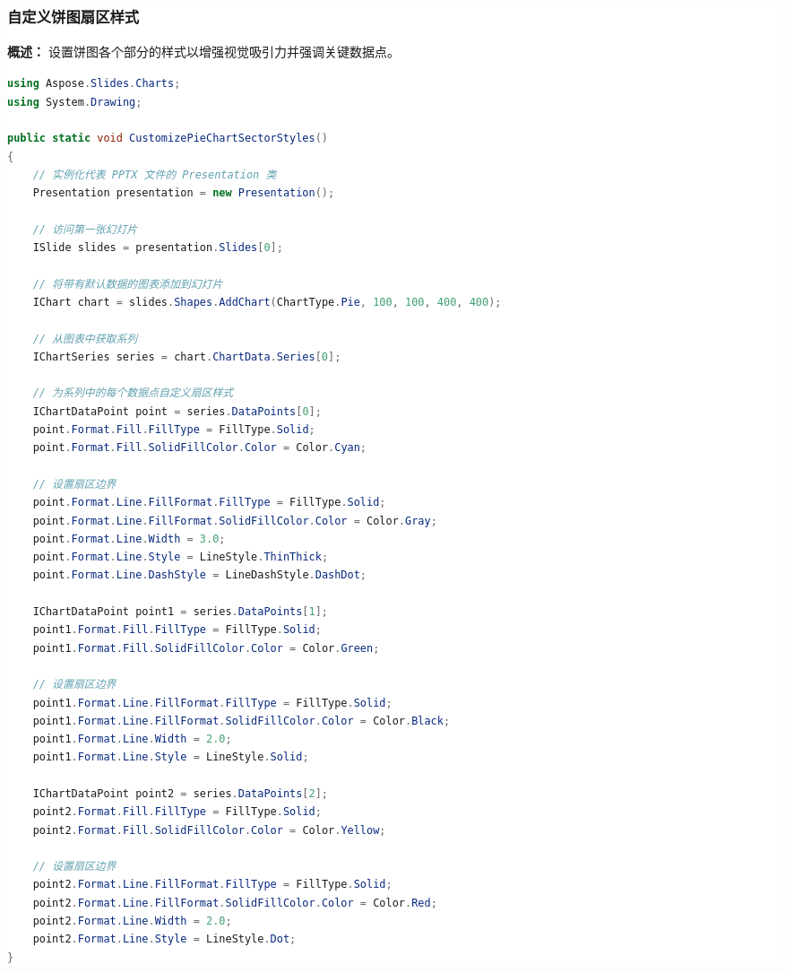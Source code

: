 ### 自定义饼图扇区样式
**概述：** 设置饼图各个部分的样式以增强视觉吸引力并强调关键数据点。

```csharp
using Aspose.Slides.Charts;
using System.Drawing;

public static void CustomizePieChartSectorStyles()
{
    // 实例化代表 PPTX 文件的 Presentation 类
    Presentation presentation = new Presentation();
    
    // 访问第一张幻灯片
    ISlide slides = presentation.Slides[0];
    
    // 将带有默认数据的图表添加到幻灯片
    IChart chart = slides.Shapes.AddChart(ChartType.Pie, 100, 100, 400, 400);
    
    // 从图表中获取系列
    IChartSeries series = chart.ChartData.Series[0];
    
    // 为系列中的每个数据点自定义扇区样式
    IChartDataPoint point = series.DataPoints[0];
    point.Format.Fill.FillType = FillType.Solid;
    point.Format.Fill.SolidFillColor.Color = Color.Cyan;
    
    // 设置扇区边界
    point.Format.Line.FillFormat.FillType = FillType.Solid;
    point.Format.Line.FillFormat.SolidFillColor.Color = Color.Gray;
    point.Format.Line.Width = 3.0;
    point.Format.Line.Style = LineStyle.ThinThick;
    point.Format.Line.DashStyle = LineDashStyle.DashDot;

    IChartDataPoint point1 = series.DataPoints[1];
    point1.Format.Fill.FillType = FillType.Solid;
    point1.Format.Fill.SolidFillColor.Color = Color.Green;
    
    // 设置扇区边界
    point1.Format.Line.FillFormat.FillType = FillType.Solid;
    point1.Format.Line.FillFormat.SolidFillColor.Color = Color.Black;
    point1.Format.Line.Width = 2.0;
    point1.Format.Line.Style = LineStyle.Solid;

    IChartDataPoint point2 = series.DataPoints[2];
    point2.Format.Fill.FillType = FillType.Solid;
    point2.Format.Fill.SolidFillColor.Color = Color.Yellow;
    
    // 设置扇区边界
    point2.Format.Line.FillFormat.FillType = FillType.Solid;
    point2.Format.Line.FillFormat.SolidFillColor.Color = Color.Red;
    point2.Format.Line.Width = 2.0;
    point2.Format.Line.Style = LineStyle.Dot;
}
```

